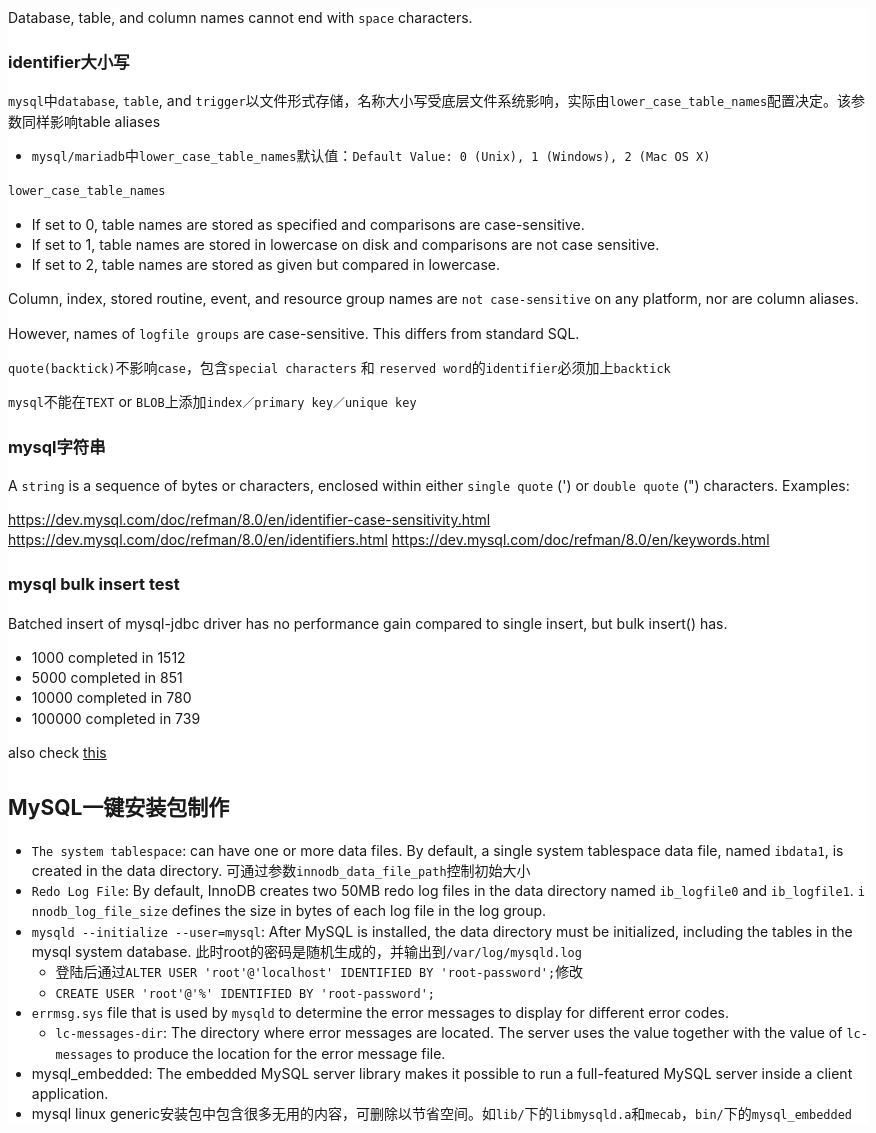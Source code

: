 Database, table, and column names cannot end with `space` characters.

### identifier大小写
`mysql`中`database`, `table`, and `trigger`以文件形式存储，名称大小写受底层文件系统影响，实际由`lower_case_table_names`配置决定。该参数同样影响table aliases
- `mysql/mariadb`中`lower_case_table_names`默认值：`Default Value: 0 (Unix), 1 (Windows), 2 (Mac OS X)`

`lower_case_table_names`
- If set to 0, table names are stored as specified and comparisons are case-sensitive.
- If set to 1, table names are stored in lowercase on disk and comparisons are not case sensitive.
- If set to 2, table names are stored as given but compared in lowercase.

Column, index, stored routine, event, and resource group names are `not case-sensitive` on any platform, nor are column aliases.

However, names of `logfile groups` are case-sensitive. This differs from standard SQL.

`quote(backtick)`不影响`case`，包含`special characters` 和 `reserved word`的`identifier`必须加上`backtick`

`mysql`不能在`TEXT` or `BLOB`上添加`index／primary key／unique key`

### mysql字符串
A `string` is a sequence of bytes or characters, enclosed within either `single quote` (') or `double quote` (") characters. Examples:

https://dev.mysql.com/doc/refman/8.0/en/identifier-case-sensitivity.html
https://dev.mysql.com/doc/refman/8.0/en/identifiers.html
https://dev.mysql.com/doc/refman/8.0/en/keywords.html

### mysql bulk insert test
Batched insert of mysql-jdbc driver has no performance gain compared to single insert, but bulk insert() has.
- 1000 completed in 1512
- 5000 completed in 851
- 10000 completed in 780
- 100000 completed in 739

also check [this](https://stackoverflow.com/a/11390363/1347716)

## MySQL一键安装包制作
- `The system tablespace`: can have one or more data files. By default, a single system tablespace data file, named `ibdata1`, is created in the data directory. 可通过参数`innodb_data_file_path`控制初始大小
- `Redo Log File`: By default, InnoDB creates two 50MB redo log files in the data directory named `ib_logfile0` and `ib_logfile1`. `innodb_log_file_size` defines the size in bytes of each log file in the log group.
- `mysqld --initialize --user=mysql`: After MySQL is installed, the data directory must be initialized, including the tables in the mysql system database. 此时root的密码是随机生成的，并输出到`/var/log/mysqld.log`
    - 登陆后通过`ALTER USER 'root'@'localhost' IDENTIFIED BY 'root-password';`修改
    - `CREATE USER 'root'@'%' IDENTIFIED BY 'root-password';`
- `errmsg.sys` file that is used by `mysqld` to determine the error messages to display for different error codes.
    - `lc-messages-dir`: The directory where error messages are located. The server uses the value together with the value of `lc-messages` to produce the location for the error message file.
- mysql_embedded: The embedded MySQL server library makes it possible to run a full-featured MySQL server inside a client application.
- mysql linux generic安装包中包含很多无用的内容，可删除以节省空间。如`lib/`下的`libmysqld.a`和`mecab`，`bin/`下的`mysql_embedded`

